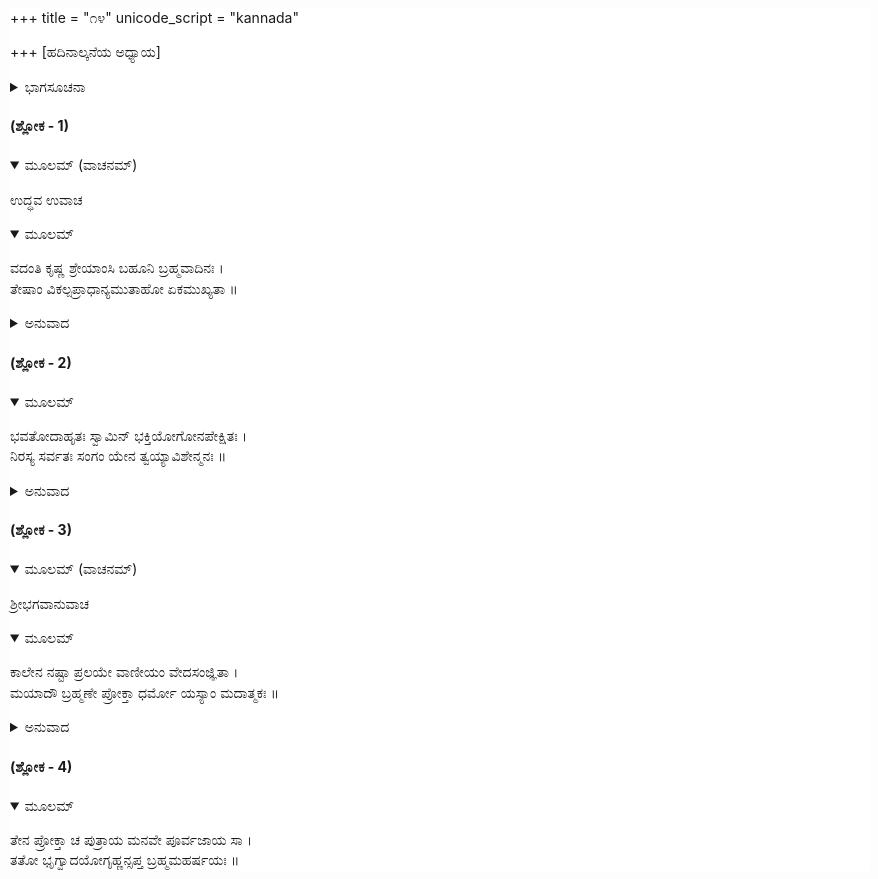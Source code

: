 +++
title = "೧೪"
unicode_script = "kannada"

+++
[ಹದಿನಾಲ್ಕನೆಯ ಅಧ್ಯಾಯ]



<details><summary>ಭಾಗಸೂಚನಾ</summary></details>

#### (ಶ್ಲೋಕ - 1)


<details open><summary>ಮೂಲಮ್ (ವಾಚನಮ್)</summary>

ಉದ್ಧವ ಉವಾಚ
</details>

<details open><summary>ಮೂಲಮ್</summary>

ವದಂತಿ ಕೃಷ್ಣ ಶ್ರೇಯಾಂಸಿ ಬಹೂನಿ ಬ್ರಹ್ಮವಾದಿನಃ ।  
ತೇಷಾಂ ವಿಕಲ್ಪಪ್ರಾಧಾನ್ಯಮುತಾಹೋ ಏಕಮುಖ್ಯತಾ ॥
</details>

<details><summary>ಅನುವಾದ</summary></details>

#### (ಶ್ಲೋಕ - 2)


<details open><summary>ಮೂಲಮ್</summary>

ಭವತೋದಾಹೃತಃ ಸ್ವಾಮಿನ್ ಭಕ್ತಿಯೋಗೋನಪೇಕ್ಷಿತಃ ।  
ನಿರಸ್ಯ ಸರ್ವತಃ ಸಂಗಂ ಯೇನ ತ್ವಯ್ಯಾವಿಶೇನ್ಮನಃ ॥
</details>

<details><summary>ಅನುವಾದ</summary></details>

#### (ಶ್ಲೋಕ - 3)


<details open><summary>ಮೂಲಮ್ (ವಾಚನಮ್)</summary>

ಶ್ರೀಭಗವಾನುವಾಚ
</details>

<details open><summary>ಮೂಲಮ್</summary>

ಕಾಲೇನ ನಷ್ಟಾ ಪ್ರಲಯೇ ವಾಣೀಯಂ ವೇದಸಂಜ್ಞಿತಾ  ।  
ಮಯಾದೌ ಬ್ರಹ್ಮಣೇ ಪ್ರೋಕ್ತಾ ಧರ್ಮೋ ಯಸ್ಯಾಂ ಮದಾತ್ಮಕಃ ॥
</details>

<details><summary>ಅನುವಾದ</summary></details>

#### (ಶ್ಲೋಕ - 4)


<details open><summary>ಮೂಲಮ್</summary>

ತೇನ ಪ್ರೋಕ್ತಾ ಚ ಪುತ್ರಾಯ ಮನವೇ ಪೂರ್ವಜಾಯ ಸಾ ।  
ತತೋ ಭೃಗ್ವಾದಯೋಗೃಹ್ಣನ್ಸಪ್ತ ಬ್ರಹ್ಮಮಹರ್ಷಯಃ ॥
</details>
